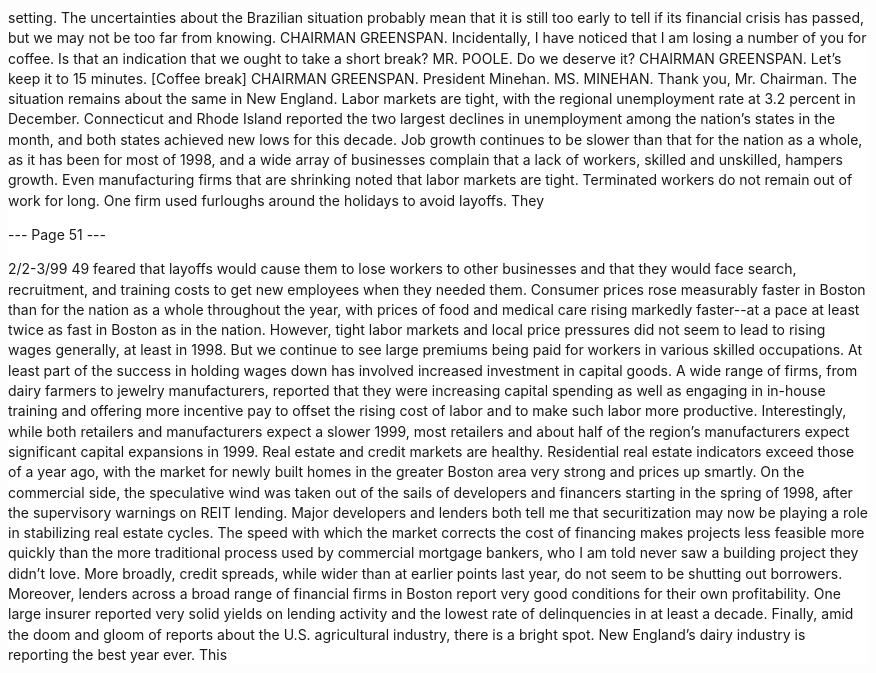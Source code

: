 setting. The uncertainties about the Brazilian situation probably mean that it is still too
early to tell if its financial crisis has passed, but we may not be too far from knowing.
CHAIRMAN GREENSPAN. Incidentally, I have noticed that I am losing a
number of you for coffee. Is that an indication that we ought to take a short break?
MR. POOLE. Do we deserve it?
CHAIRMAN GREENSPAN. Let’s keep it to 15 minutes.
[Coffee break]
CHAIRMAN GREENSPAN. President Minehan.
MS. MINEHAN. Thank you, Mr. Chairman. The situation remains about the
same in New England. Labor markets are tight, with the regional unemployment rate at
3.2 percent in December. Connecticut and Rhode Island reported the two largest declines
in unemployment among the nation’s states in the month, and both states achieved new
lows for this decade. Job growth continues to be slower than that for the nation as a
whole, as it has been for most of 1998, and a wide array of businesses complain that a
lack of workers, skilled and unskilled, hampers growth. Even manufacturing firms that
are shrinking noted that labor markets are tight. Terminated workers do not remain out of
work for long. One firm used furloughs around the holidays to avoid layoffs. They

--- Page 51 ---

2/2-3/99 49
feared that layoffs would cause them to lose workers to other businesses and that they
would face search, recruitment, and training costs to get new employees when they
needed them.
Consumer prices rose measurably faster in Boston than for the nation as a whole
throughout the year, with prices of food and medical care rising markedly faster--at a
pace at least twice as fast in Boston as in the nation. However, tight labor markets and
local price pressures did not seem to lead to rising wages generally, at least in 1998. But
we continue to see large premiums being paid for workers in various skilled occupations.
At least part of the success in holding wages down has involved increased
investment in capital goods. A wide range of firms, from dairy farmers to jewelry
manufacturers, reported that they were increasing capital spending as well as engaging in
in-house training and offering more incentive pay to offset the rising cost of labor and to
make such labor more productive. Interestingly, while both retailers and manufacturers
expect a slower 1999, most retailers and about half of the region’s manufacturers expect
significant capital expansions in 1999.
Real estate and credit markets are healthy. Residential real estate indicators
exceed those of a year ago, with the market for newly built homes in the greater Boston
area very strong and prices up smartly. On the commercial side, the speculative wind
was taken out of the sails of developers and financers starting in the spring of 1998, after
the supervisory warnings on REIT lending. Major developers and lenders both tell me
that securitization may now be playing a role in stabilizing real estate cycles. The speed
with which the market corrects the cost of financing makes projects less feasible more
quickly than the more traditional process used by commercial mortgage bankers, who I
am told never saw a building project they didn’t love.
More broadly, credit spreads, while wider than at earlier points last year, do not
seem to be shutting out borrowers. Moreover, lenders across a broad range of financial
firms in Boston report very good conditions for their own profitability. One large insurer
reported very solid yields on lending activity and the lowest rate of delinquencies in at
least a decade.
Finally, amid the doom and gloom of reports about the U.S. agricultural industry,
there is a bright spot. New England’s dairy industry is reporting the best year ever. This
